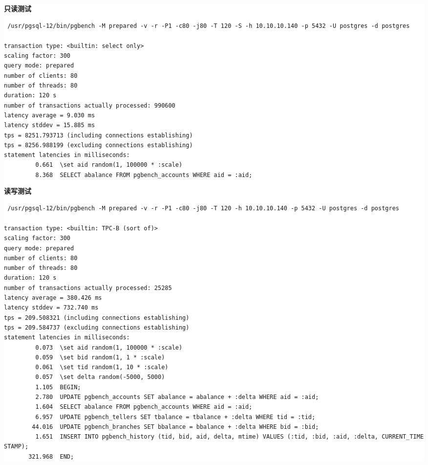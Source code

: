 


**只读测试**

```
 /usr/pgsql-12/bin/pgbench -M prepared -v -r -P1 -c80 -j80 -T 120 -S -h 10.10.10.140 -p 5432 -U postgres -d postgres
 
transaction type: <builtin: select only>
scaling factor: 300
query mode: prepared
number of clients: 80
number of threads: 80
duration: 120 s
number of transactions actually processed: 990600
latency average = 9.030 ms
latency stddev = 15.885 ms
tps = 8251.793713 (including connections establishing)
tps = 8256.988199 (excluding connections establishing)
statement latencies in milliseconds:
         0.661  \set aid random(1, 100000 * :scale)
         8.368  SELECT abalance FROM pgbench_accounts WHERE aid = :aid;
```

**读写测试**

```
 /usr/pgsql-12/bin/pgbench -M prepared -v -r -P1 -c80 -j80 -T 120 -h 10.10.10.140 -p 5432 -U postgres -d postgres
 
transaction type: <builtin: TPC-B (sort of)>
scaling factor: 300
query mode: prepared
number of clients: 80
number of threads: 80
duration: 120 s
number of transactions actually processed: 25285
latency average = 380.426 ms
latency stddev = 732.740 ms
tps = 209.508321 (including connections establishing)
tps = 209.584737 (excluding connections establishing)
statement latencies in milliseconds:
         0.073  \set aid random(1, 100000 * :scale)
         0.059  \set bid random(1, 1 * :scale)
         0.061  \set tid random(1, 10 * :scale)
         0.057  \set delta random(-5000, 5000)
         1.105  BEGIN;
         2.780  UPDATE pgbench_accounts SET abalance = abalance + :delta WHERE aid = :aid;
         1.604  SELECT abalance FROM pgbench_accounts WHERE aid = :aid;
         6.957  UPDATE pgbench_tellers SET tbalance = tbalance + :delta WHERE tid = :tid;
        44.016  UPDATE pgbench_branches SET bbalance = bbalance + :delta WHERE bid = :bid;
         1.651  INSERT INTO pgbench_history (tid, bid, aid, delta, mtime) VALUES (:tid, :bid, :aid, :delta, CURRENT_TIMESTAMP);
       321.968  END;
```
